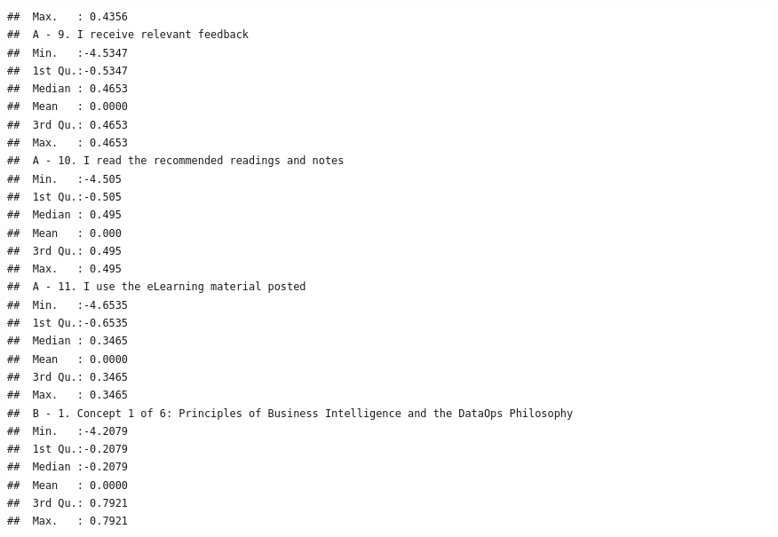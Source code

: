     ##  Max.   : 0.4356                                        
    ##  A - 9. I receive relevant feedback
    ##  Min.   :-4.5347                   
    ##  1st Qu.:-0.5347                   
    ##  Median : 0.4653                   
    ##  Mean   : 0.0000                   
    ##  3rd Qu.: 0.4653                   
    ##  Max.   : 0.4653                   
    ##  A - 10. I read the recommended readings and notes
    ##  Min.   :-4.505                                   
    ##  1st Qu.:-0.505                                   
    ##  Median : 0.495                                   
    ##  Mean   : 0.000                                   
    ##  3rd Qu.: 0.495                                   
    ##  Max.   : 0.495                                   
    ##  A - 11. I use the eLearning material posted
    ##  Min.   :-4.6535                            
    ##  1st Qu.:-0.6535                            
    ##  Median : 0.3465                            
    ##  Mean   : 0.0000                            
    ##  3rd Qu.: 0.3465                            
    ##  Max.   : 0.3465                            
    ##  B - 1. Concept 1 of 6: Principles of Business Intelligence and the DataOps Philosophy
    ##  Min.   :-4.2079                                                                      
    ##  1st Qu.:-0.2079                                                                      
    ##  Median :-0.2079                                                                      
    ##  Mean   : 0.0000                                                                      
    ##  3rd Qu.: 0.7921                                                                      
    ##  Max.   : 0.7921                                                                      